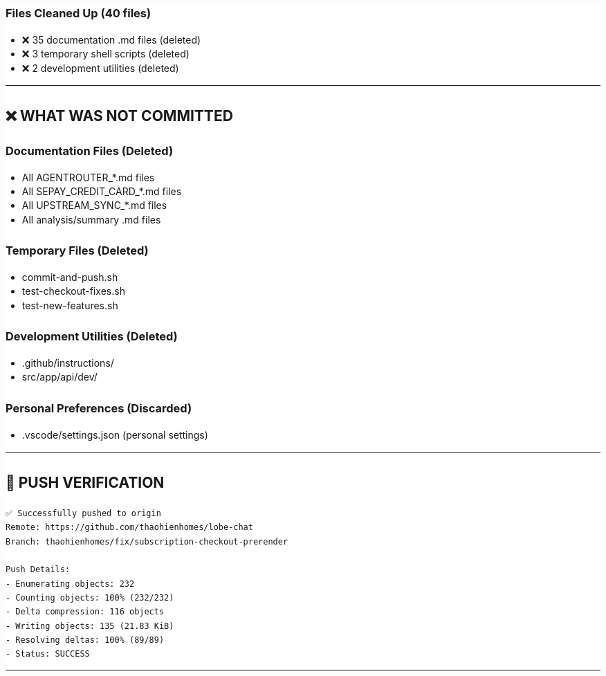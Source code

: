 ### Files Cleaned Up (40 files)

- ❌ 35 documentation .md files (deleted)
- ❌ 3 temporary shell scripts (deleted)
- ❌ 2 development utilities (deleted)

---

## ❌ WHAT WAS NOT COMMITTED

### Documentation Files (Deleted)

- All AGENTROUTER\_\*.md files
- All SEPAY_CREDIT_CARD\_\*.md files
- All UPSTREAM_SYNC\_\*.md files
- All analysis/summary .md files

### Temporary Files (Deleted)

- commit-and-push.sh
- test-checkout-fixes.sh
- test-new-features.sh

### Development Utilities (Deleted)

- .github/instructions/
- src/app/api/dev/

### Personal Preferences (Discarded)

- .vscode/settings.json (personal settings)

---

## 🚀 PUSH VERIFICATION

```
✅ Successfully pushed to origin
Remote: https://github.com/thaohienhomes/lobe-chat
Branch: thaohienhomes/fix/subscription-checkout-prerender

Push Details:
- Enumerating objects: 232
- Counting objects: 100% (232/232)
- Delta compression: 116 objects
- Writing objects: 135 (21.83 KiB)
- Resolving deltas: 100% (89/89)
- Status: SUCCESS
```

---
